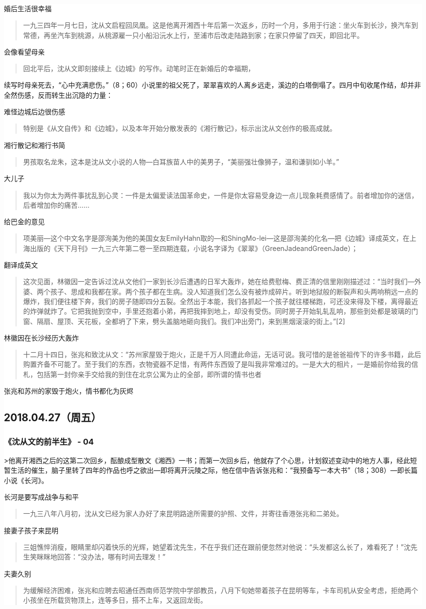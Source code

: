 婚后生活很幸福
>一九三四年一月七日，沈从文启程回凤凰。这是他离开湘西十年后第一次返乡，历时一个月，多用于行途：坐火车到长沙，换汽车到常德，再坐汽车到桃源，从桃源雇一只小船沿沅水上行，至浦市后改走陆路到家；在家只停留了四天，即回北平。



会像看望母亲
>回北平后，沈从文即刻接续上《边城》的写作。动笔时正在新婚后的幸福期，

续写时母亲死去，“心中充满悲伤。”（8；60）小说里的祖父死了，翠翠喜欢的人离乡远走，溪边的白塔倒塌了。四月中旬收尾作结，却并非全然伤感，反而转生出沉隐的力量：



难怪边城后边很伤感
>特别是《从文自传》和《边城》，以及本年开始分散发表的《湘行散记》，标示出沈从文创作的极高成就。



湘行散记和湘行书简
>男孩取名龙朱，这本是沈从文小说的人物—白耳族苗人中的美男子，“美丽强壮像狮子，温和谦驯如小羊。”



大儿子
>我以为你太为两件事扰乱到心灵：一件是太偏爱读法国革命史，一件是你太容易受身边一点儿现象耗费感情了。前者增加你的迷信，后者增加你的痛苦……



给巴金的意见
>项美丽—这个中文名字是邵洵美为他的美国女友EmilyHahn取的—和ShingMo-lei—这是邵洵美的化名—把《边城》译成英文，在上海出版的《天下月刊》一九三六年第二卷一至四期连载，小说名字译为《翠翠》（GreenJadeandGreenJade）；



翻译成英文
>这次见面，林徽因一定告诉过沈从文他们一家到长沙后遭遇的日军大轰炸，她在给费慰梅、费正清的信里刚刚描述过：“当时我们—外婆、两个孩子、思成和我都在家。两个孩子都在生病。没人知道我们怎么没有被炸成碎片。听到地狱般的断裂声和头两响稍远一点的爆炸，我们便往楼下奔，我们的房子随即四分五裂。全然出于本能，我们各抓起一个孩子就往楼梯跑，可还没来得及下楼，离得最近的炸弹就炸了。它把我抛到空中，手里还抱着小弟，再把我摔到地上，却没有受伤。同时房子开始轧轧乱响，那些到处都是玻璃的门窗、隔扇、屋顶、天花板，全都坍了下来，劈头盖脑地砸向我们。我们冲出旁门，来到黑烟滚滚的街上。”[2]



林徽因在长沙经历大轰炸
>十二月十四日，张兆和致沈从文：“苏州家屋毁于炮火，正是千万人同遭此命运，无话可说。我可惜的是爸爸祖传下的许多书籍，此后购置齐备不可能了。至于我们的东西，衣物瓷器不足惜，有两件东西毁了是叫我非常难过的。一是大大的相片，一是婚前你给我的信札，包括第一封你亲手交给我的到住在北京公寓为止的全部，即所谓的情书也者



张兆和苏州的家毁于炮火，情书都化为灰烬
<h2>2018.04.27（周五）</h2>
<h3>《沈从文的前半生》 - 04</h3>
>他离开湘西之后的这第二次回乡，酝酿成型散文《湘西》一书；而第一次回乡后，他就存了个心思，计划叙述变动中的地方人事，经此短暂生活的催生，脑子里转了四年的作品也呼之欲出—即将离开沅陵之际，他在信中告诉张兆和：“我预备写一本大书”（18；308）—即长篇小说《长河》。



长河是要写成战争与和平
>一九三八年八月初，沈从文已经为家人办好了来昆明路途所需要的护照、文件，并寄往香港张兆和二弟处。



接妻子孩子来昆明
>三姐憔悴消瘦，眼睛里却闪着快乐的光辉，她望着沈先生，不在乎我们还在跟前便忽然对他说：“头发都这么长了，难看死了！”沈先生笑眯眯地回答：“没办法，哪有时间去理发！”



夫妻久别
>为缓解经济困难，张兆和应聘去昭通任西南师范学院中学部教员，八月下旬她带着孩子在昆明等车，卡车司机从安全考虑，拒绝两个小孩坐在所载货物顶上，连等多日，搭不上车，又返回龙街。
